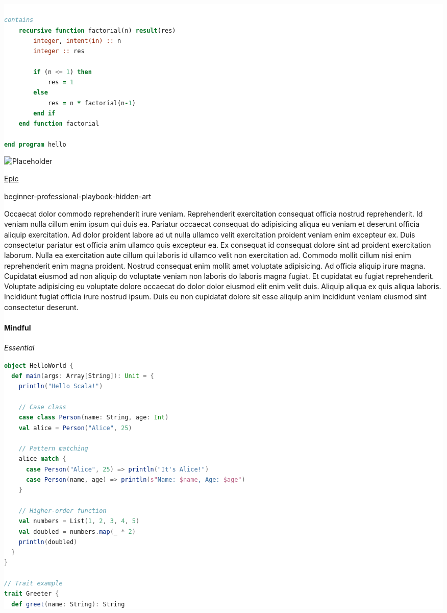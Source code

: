 ```fortran
    
contains
    recursive function factorial(n) result(res)
        integer, intent(in) :: n
        integer :: res
        
        if (n <= 1) then
            res = 1
        else
            res = n * factorial(n-1)
        end if
    end function factorial
    
end program hello

```

![Placeholder](https://picsum.photos/id/401/245/269)

[Epic](https://python.org)

[beginner-professional-playbook-hidden-art](/blog/beginner-professional-playbook-hidden-art)

Occaecat dolor commodo reprehenderit irure veniam. Reprehenderit exercitation consequat officia nostrud reprehenderit. Id veniam nulla cillum enim ipsum qui duis ea. Pariatur occaecat consequat do adipisicing aliqua eu veniam et deserunt officia aliquip exercitation. Ad dolor proident labore ad ut nulla ullamco velit exercitation proident veniam enim excepteur ex. Duis consectetur pariatur est officia anim ullamco quis excepteur ea. Ex consequat id consequat dolore sint ad proident exercitation laborum. Nulla ea exercitation aute cillum qui laboris id ullamco velit non exercitation ad. Commodo mollit cillum nisi enim reprehenderit enim magna proident. Nostrud consequat enim mollit amet voluptate adipisicing. Ad officia aliquip irure magna. Cupidatat eiusmod ad non aliquip do voluptate veniam non laboris do laboris magna fugiat. Et cupidatat eu fugiat reprehenderit. Voluptate adipisicing eu voluptate dolore occaecat do dolor dolor eiusmod elit enim velit duis. Aliquip aliqua ex quis aliqua laboris. Incididunt fugiat officia irure nostrud ipsum. Duis eu non cupidatat dolore sit esse aliquip anim incididunt veniam eiusmod sint consectetur deserunt.

#### Mindful

*Essential*

```scala
object HelloWorld {
  def main(args: Array[String]): Unit = {
    println("Hello Scala!")
    
    // Case class
    case class Person(name: String, age: Int)
    val alice = Person("Alice", 25)
    
    // Pattern matching
    alice match {
      case Person("Alice", 25) => println("It's Alice!")
      case Person(name, age) => println(s"Name: $name, Age: $age")
    }
    
    // Higher-order function
    val numbers = List(1, 2, 3, 4, 5)
    val doubled = numbers.map(_ * 2)
    println(doubled)
  }
}

// Trait example
trait Greeter {
  def greet(name: String): String
```
